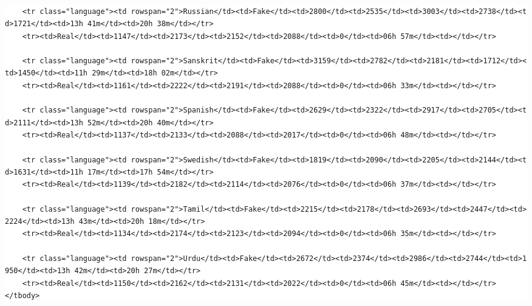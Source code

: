         <tr class="language"><td rowspan="2">Russian</td><td>Fake</td><td>2800</td><td>2535</td><td>3003</td><td>2738</td><td>1721</td><td>13h 41m</td><td>20h 38m</td></tr>
        <tr><td>Real</td><td>1147</td><td>2173</td><td>2152</td><td>2088</td><td>0</td><td>06h 57m</td><td></td></tr>

        <tr class="language"><td rowspan="2">Sanskrit</td><td>Fake</td><td>3159</td><td>2782</td><td>2181</td><td>1712</td><td>1450</td><td>11h 29m</td><td>18h 02m</td></tr>
        <tr><td>Real</td><td>1161</td><td>2222</td><td>2191</td><td>2088</td><td>0</td><td>06h 33m</td><td></td></tr>

        <tr class="language"><td rowspan="2">Spanish</td><td>Fake</td><td>2629</td><td>2322</td><td>2917</td><td>2705</td><td>2111</td><td>13h 52m</td><td>20h 40m</td></tr>
        <tr><td>Real</td><td>1137</td><td>2133</td><td>2088</td><td>2017</td><td>0</td><td>06h 48m</td><td></td></tr>

        <tr class="language"><td rowspan="2">Swedish</td><td>Fake</td><td>1819</td><td>2090</td><td>2205</td><td>2144</td><td>1631</td><td>11h 17m</td><td>17h 54m</td></tr>
        <tr><td>Real</td><td>1139</td><td>2182</td><td>2114</td><td>2076</td><td>0</td><td>06h 37m</td><td></td></tr>

        <tr class="language"><td rowspan="2">Tamil</td><td>Fake</td><td>2215</td><td>2178</td><td>2693</td><td>2447</td><td>2224</td><td>13h 43m</td><td>20h 18m</td></tr>
        <tr><td>Real</td><td>1134</td><td>2174</td><td>2123</td><td>2094</td><td>0</td><td>06h 35m</td><td></td></tr>

        <tr class="language"><td rowspan="2">Urdu</td><td>Fake</td><td>2672</td><td>2374</td><td>2986</td><td>2744</td><td>1950</td><td>13h 42m</td><td>20h 27m</td></tr>
        <tr><td>Real</td><td>1150</td><td>2162</td><td>2131</td><td>2022</td><td>0</td><td>06h 45m</td><td></td></tr>
    </tbody>
</table>

</body>
</html>

